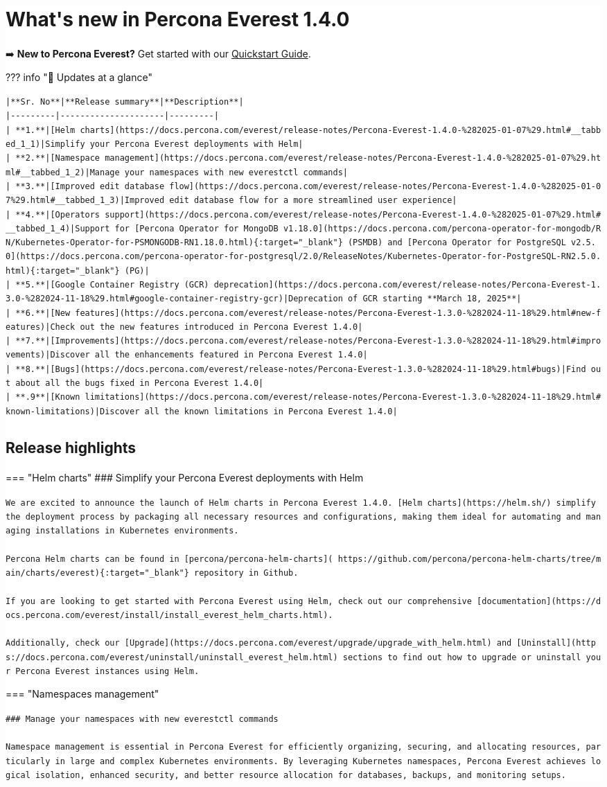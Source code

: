 # What's new in Percona Everest 1.4.0

➡️ **New to Percona Everest?** Get started with our [Quickstart Guide](https://docs.percona.com/everest/quick-install.html).

??? info "🔑 Updates at a glance"

    |**Sr. No**|**Release summary**|**Description**|
    |---------|---------------------|---------|
    | **1.**|[Helm charts](https://docs.percona.com/everest/release-notes/Percona-Everest-1.4.0-%282025-01-07%29.html#__tabbed_1_1)|Simplify your Percona Everest deployments with Helm|
    | **2.**|[Namespace management](https://docs.percona.com/everest/release-notes/Percona-Everest-1.4.0-%282025-01-07%29.html#__tabbed_1_2)|Manage your namespaces with new everestctl commands|
    | **3.**|[Improved edit database flow](https://docs.percona.com/everest/release-notes/Percona-Everest-1.4.0-%282025-01-07%29.html#__tabbed_1_3)|Improved edit database flow for a more streamlined user experience|
    | **4.**|[Operators support](https://docs.percona.com/everest/release-notes/Percona-Everest-1.4.0-%282025-01-07%29.html#__tabbed_1_4)|Support for [Percona Operator for MongoDB v1.18.0](https://docs.percona.com/percona-operator-for-mongodb/RN/Kubernetes-Operator-for-PSMONGODB-RN1.18.0.html){:target="_blank"} (PSMDB) and [Percona Operator for PostgreSQL v2.5.0](https://docs.percona.com/percona-operator-for-postgresql/2.0/ReleaseNotes/Kubernetes-Operator-for-PostgreSQL-RN2.5.0.html){:target="_blank"} (PG)|
    | **5.**|[Google Container Registry (GCR) deprecation](https://docs.percona.com/everest/release-notes/Percona-Everest-1.3.0-%282024-11-18%29.html#google-container-registry-gcr)|Deprecation of GCR starting **March 18, 2025**| 
    | **6.**|[New features](https://docs.percona.com/everest/release-notes/Percona-Everest-1.3.0-%282024-11-18%29.html#new-features)|Check out the new features introduced in Percona Everest 1.4.0|
    | **7.**|[Improvements](https://docs.percona.com/everest/release-notes/Percona-Everest-1.3.0-%282024-11-18%29.html#improvements)|Discover all the enhancements featured in Percona Everest 1.4.0|
    | **8.**|[Bugs](https://docs.percona.com/everest/release-notes/Percona-Everest-1.3.0-%282024-11-18%29.html#bugs)|Find out about all the bugs fixed in Percona Everest 1.4.0|
    | **.9**|[Known limitations](https://docs.percona.com/everest/release-notes/Percona-Everest-1.3.0-%282024-11-18%29.html#known-limitations)|Discover all the known limitations in Percona Everest 1.4.0|


## Release highlights

=== "Helm charts"
    ### Simplify your Percona Everest deployments with Helm

    We are excited to announce the launch of Helm charts in Percona Everest 1.4.0. [Helm charts](https://helm.sh/) simplify the deployment process by packaging all necessary resources and configurations, making them ideal for automating and managing installations in Kubernetes environments.

    Percona Helm charts can be found in [percona/percona-helm-charts]( https://github.com/percona/percona-helm-charts/tree/main/charts/everest){:target="_blank"} repository in Github.

    If you are looking to get started with Percona Everest using Helm, check out our comprehensive [documentation](https://docs.percona.com/everest/install/install_everest_helm_charts.html).

    Additionally, check our [Upgrade](https://docs.percona.com/everest/upgrade/upgrade_with_helm.html) and [Uninstall](https://docs.percona.com/everest/uninstall/uninstall_everest_helm.html) sections to find out how to upgrade or uninstall your Percona Everest instances using Helm.    

=== "Namespaces management"

    ### Manage your namespaces with new everestctl commands

    Namespace management is essential in Percona Everest for efficiently organizing, securing, and allocating resources, particularly in large and complex Kubernetes environments. By leveraging Kubernetes namespaces, Percona Everest achieves logical isolation, enhanced security, and better resource allocation for databases, backups, and monitoring setups.
